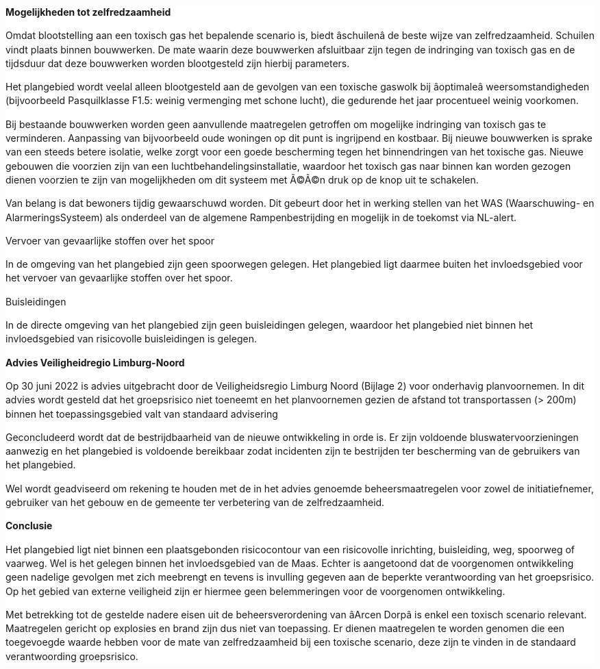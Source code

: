 **Mogelijkheden tot zelfredzaamheid**

Omdat blootstelling aan een toxisch gas het bepalende scenario is, biedt âschuilenâ de beste wijze van zelfredzaamheid. Schuilen vindt plaats binnen bouwwerken. De mate waarin deze bouwwerken afsluitbaar zijn tegen de indringing van toxisch gas en de tijdsduur dat deze bouwwerken worden blootgesteld zijn hierbij parameters.

Het plangebied wordt veelal alleen blootgesteld aan de gevolgen van een toxische gaswolk bij âoptimaleâ weersomstandigheden (bijvoorbeeld Pasquilklasse F1\.5: weinig vermenging met schone lucht), die gedurende het jaar procentueel weinig voorkomen.

Bij bestaande bouwwerken worden geen aanvullende maatregelen getroffen om mogelijke indringing van toxisch gas te verminderen. Aanpassing van bijvoorbeeld oude woningen op dit punt is ingrijpend en kostbaar. Bij nieuwe bouwwerken is sprake van een steeds betere isolatie, welke zorgt voor een goede bescherming tegen het binnendringen van het toxische gas. Nieuwe gebouwen die voorzien zijn van een luchtbehandelingsinstallatie, waardoor het toxisch gas naar binnen kan worden gezogen dienen voorzien te zijn van mogelijkheden om dit systeem met Ã©Ã©n druk op de knop uit te schakelen.

Van belang is dat bewoners tijdig gewaarschuwd worden. Dit gebeurt door het in werking stellen van het WAS (Waarschuwing\- en AlarmeringsSysteem) als onderdeel van de algemene Rampenbestrijding en mogelijk in de toekomst via NL\-alert.

Vervoer van gevaarlijke stoffen over het spoor

In de omgeving van het plangebied zijn geen spoorwegen gelegen. Het plangebied ligt daarmee buiten het invloedsgebied voor het vervoer van gevaarlijke stoffen over het spoor.

Buisleidingen

In de directe omgeving van het plangebied zijn geen buisleidingen gelegen, waardoor het plangebied niet binnen het invloedsgebied van risicovolle buisleidingen is gelegen.

**Advies Veiligheidregio Limburg\-Noord**

Op 30 juni 2022 is advies uitgebracht door de Veiligheidsregio Limburg Noord (Bijlage 2) voor onderhavig planvoornemen. In dit advies wordt gesteld dat het groepsrisico niet toeneemt en het planvoornemen gezien de afstand tot transportassen (\> 200m) binnen het toepassingsgebied valt van standaard advisering

Geconcludeerd wordt dat de bestrijdbaarheid van de nieuwe ontwikkeling in orde is. Er zijn voldoende bluswatervoorzieningen aanwezig en het plangebied is voldoende bereikbaar zodat incidenten zijn te bestrijden ter bescherming van de gebruikers van het plangebied.

Wel wordt geadviseerd om rekening te houden met de in het advies genoemde beheersmaatregelen voor zowel de initiatiefnemer, gebruiker van het gebouw en de gemeente ter verbetering van de zelfredzaamheid.

**Conclusie**

Het plangebied ligt niet binnen een plaatsgebonden risicocontour van een risicovolle inrichting, buisleiding, weg, spoorweg of vaarweg. Wel is het gelegen binnen het invloedsgebied van de Maas. Echter is aangetoond dat de voorgenomen ontwikkeling geen nadelige gevolgen met zich meebrengt en tevens is invulling gegeven aan de beperkte verantwoording van het groepsrisico. Op het gebied van externe veiligheid zijn er hiermee geen belemmeringen voor de voorgenomen ontwikkeling.

Met betrekking tot de gestelde nadere eisen uit de beheersverordening van âArcen Dorpâ is enkel een toxisch scenario relevant. Maatregelen gericht op explosies en brand zijn dus niet van toepassing. Er dienen maatregelen te worden genomen die een toegevoegde waarde hebben voor de mate van zelfredzaamheid bij een toxische scenario, deze zijn te vinden in de standaard verantwoording groepsrisico.
